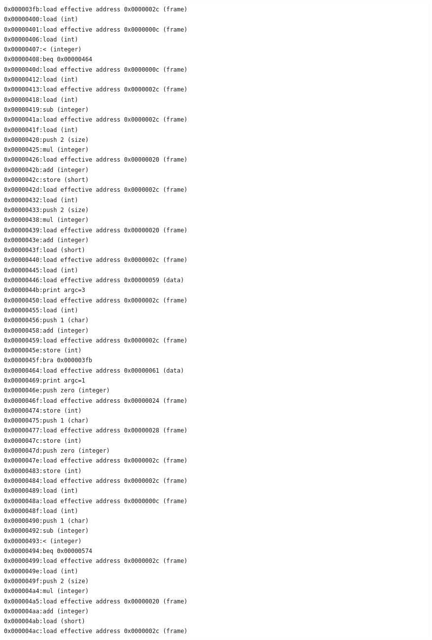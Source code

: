 ```
0x000003fb:load effective address 0x0000002c (frame)
0x00000400:load (int)
0x00000401:load effective address 0x0000000c (frame)
0x00000406:load (int)
0x00000407:< (integer)
0x00000408:beq 0x00000464
0x0000040d:load effective address 0x0000000c (frame)
0x00000412:load (int)
0x00000413:load effective address 0x0000002c (frame)
0x00000418:load (int)
0x00000419:sub (integer)
0x0000041a:load effective address 0x0000002c (frame)
0x0000041f:load (int)
0x00000420:push 2 (size)
0x00000425:mul (integer)
0x00000426:load effective address 0x00000020 (frame)
0x0000042b:add (integer)
0x0000042c:store (short)
0x0000042d:load effective address 0x0000002c (frame)
0x00000432:load (int)
0x00000433:push 2 (size)
0x00000438:mul (integer)
0x00000439:load effective address 0x00000020 (frame)
0x0000043e:add (integer)
0x0000043f:load (short)
0x00000440:load effective address 0x0000002c (frame)
0x00000445:load (int)
0x00000446:load effective address 0x00000059 (data)
0x0000044b:print argc=3
0x00000450:load effective address 0x0000002c (frame)
0x00000455:load (int)
0x00000456:push 1 (char)
0x00000458:add (integer)
0x00000459:load effective address 0x0000002c (frame)
0x0000045e:store (int)
0x0000045f:bra 0x000003fb
0x00000464:load effective address 0x00000061 (data)
0x00000469:print argc=1
0x0000046e:push zero (integer)
0x0000046f:load effective address 0x00000024 (frame)
0x00000474:store (int)
0x00000475:push 1 (char)
0x00000477:load effective address 0x00000028 (frame)
0x0000047c:store (int)
0x0000047d:push zero (integer)
0x0000047e:load effective address 0x0000002c (frame)
0x00000483:store (int)
0x00000484:load effective address 0x0000002c (frame)
0x00000489:load (int)
0x0000048a:load effective address 0x0000000c (frame)
0x0000048f:load (int)
0x00000490:push 1 (char)
0x00000492:sub (integer)
0x00000493:< (integer)
0x00000494:beq 0x00000574
0x00000499:load effective address 0x0000002c (frame)
0x0000049e:load (int)
0x0000049f:push 2 (size)
0x000004a4:mul (integer)
0x000004a5:load effective address 0x00000020 (frame)
0x000004aa:add (integer)
0x000004ab:load (short)
0x000004ac:load effective address 0x0000002c (frame)
```